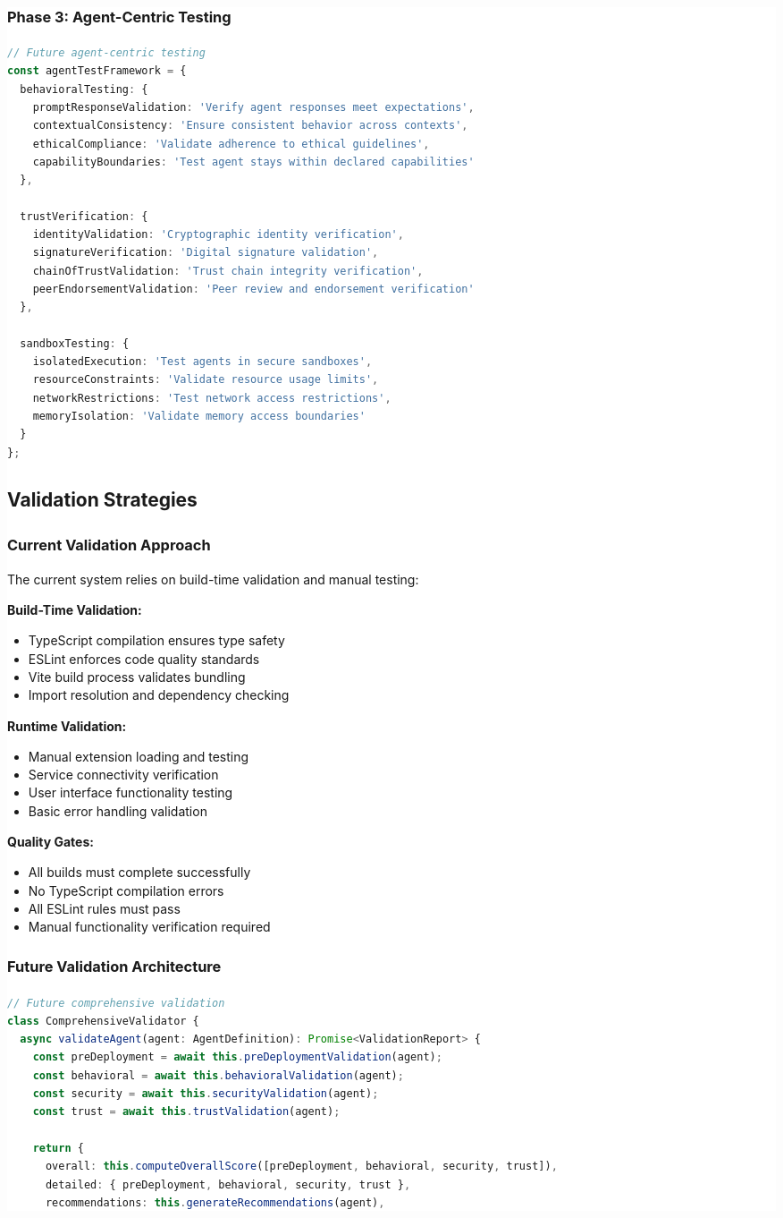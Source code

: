 ### Phase 3: Agent-Centric Testing
```typescript
// Future agent-centric testing
const agentTestFramework = {
  behavioralTesting: {
    promptResponseValidation: 'Verify agent responses meet expectations',
    contextualConsistency: 'Ensure consistent behavior across contexts',
    ethicalCompliance: 'Validate adherence to ethical guidelines',
    capabilityBoundaries: 'Test agent stays within declared capabilities'
  },
  
  trustVerification: {
    identityValidation: 'Cryptographic identity verification',
    signatureVerification: 'Digital signature validation',
    chainOfTrustValidation: 'Trust chain integrity verification',
    peerEndorsementValidation: 'Peer review and endorsement verification'
  },
  
  sandboxTesting: {
    isolatedExecution: 'Test agents in secure sandboxes',
    resourceConstraints: 'Validate resource usage limits',
    networkRestrictions: 'Test network access restrictions',
    memoryIsolation: 'Validate memory access boundaries'
  }
};
```

## Validation Strategies

### Current Validation Approach
The current system relies on build-time validation and manual testing:

**Build-Time Validation:**
- TypeScript compilation ensures type safety
- ESLint enforces code quality standards
- Vite build process validates bundling
- Import resolution and dependency checking

**Runtime Validation:**
- Manual extension loading and testing
- Service connectivity verification
- User interface functionality testing
- Basic error handling validation

**Quality Gates:**
- All builds must complete successfully
- No TypeScript compilation errors
- All ESLint rules must pass
- Manual functionality verification required

### Future Validation Architecture
```typescript
// Future comprehensive validation
class ComprehensiveValidator {
  async validateAgent(agent: AgentDefinition): Promise<ValidationReport> {
    const preDeployment = await this.preDeploymentValidation(agent);
    const behavioral = await this.behavioralValidation(agent);
    const security = await this.securityValidation(agent);
    const trust = await this.trustValidation(agent);
    
    return {
      overall: this.computeOverallScore([preDeployment, behavioral, security, trust]),
      detailed: { preDeployment, behavioral, security, trust },
      recommendations: this.generateRecommendations(agent),
```